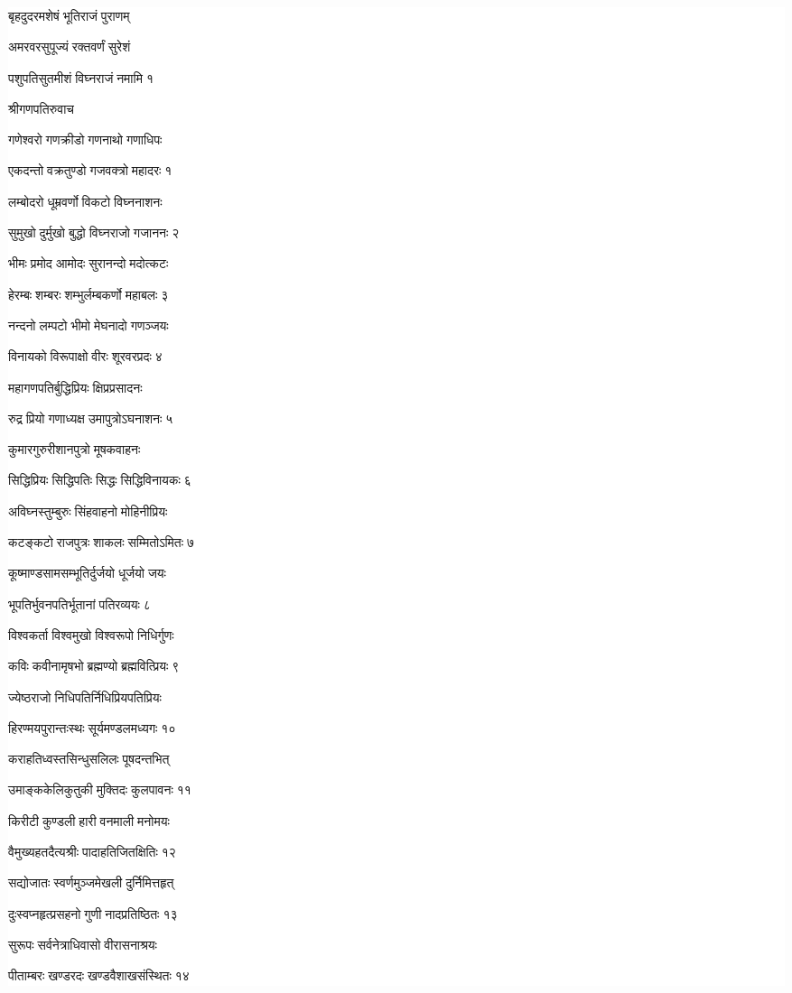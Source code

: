 बृहदुदरमशेषं भूतिराजं पुराणम्

अमरवरसुपूज्यं रक्तवर्णं सुरेशं 

पशुपतिसुतमीशं विघ्नराजं नमामि १

 

श्रीगणपतिरुवाच

गणेश्वरो गणक्रीडो गणनाथो गणाधिपः

एकदन्तो वक्रतुण्डो गजवक्त्रो महादरः १

लम्बोदरो धूम्रवर्णो विकटो विघ्ननाशनः

सुमुखो दुर्मुखो बुद्धो विघ्नराजो गजाननः २

भीमः प्रमोद आमोदः सुरानन्दो मदोत्कटः

हेरम्बः शम्बरः शम्भुर्लम्बकर्णो महाबलः ३

नन्दनो लम्पटो भीमो मेघनादो गणञ्जयः

विनायको विरूपाक्षो वीरः शूरवरप्रदः ४

महागणपतिर्बुद्धिप्रियः क्षिप्रप्रसादनः

रुद्र प्रियो गणाध्यक्ष उमापुत्रोऽघनाशनः ५

कुमारगुरुरीशानपुत्रो मूषकवाहनः

सिद्धिप्रियः सिद्धिपतिः सिद्धः सिद्धिविनायकः ६

अविघ्नस्तुम्बुरुः सिंहवाहनो मोहिनीप्रियः

कटङ्कटो राजपुत्रः शाकलः सम्मितोऽमितः ७

कूष्माण्डसामसम्भूतिर्दुर्जयो धूर्जयो जयः

भूपतिर्भुवनपतिर्भूतानां पतिरव्ययः ८

विश्वकर्ता विश्वमुखो विश्वरूपो निधिर्गुणः

कविः कवीनामृषभो ब्रह्मण्यो ब्रह्मवित्प्रियः ९

ज्येष्ठराजो निधिपतिर्निधिप्रियपतिप्रियः

हिरण्मयपुरान्तःस्थः सूर्यमण्डलमध्यगः १०

कराहतिध्वस्तसिन्धुसलिलः पूषदन्तभित्

उमाङ्ककेलिकुतुकी मुक्तिदः कुलपावनः ११

किरीटी कुण्डली हारी वनमाली मनोमयः

वैमुख्यहतदैत्यश्रीः पादाहतिजितक्षितिः १२

सद्योजातः स्वर्णमुञ्जमेखली दुर्निमित्तहृत्

दुःस्वप्नहृत्प्रसहनो गुणी नादप्रतिष्ठितः १३

सुरूपः सर्वनेत्राधिवासो वीरासनाश्रयः

पीताम्बरः खण्डरदः खण्डवैशाखसंस्थितः १४

